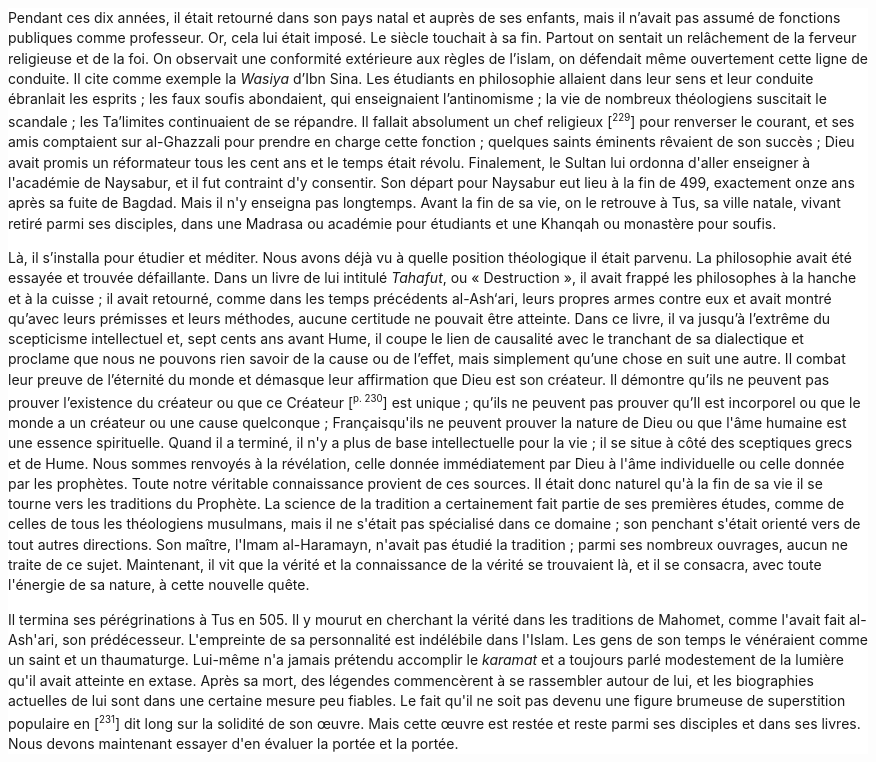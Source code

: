Pendant ces dix années, il était retourné dans son pays natal et auprès de ses enfants, mais il n’avait pas assumé de fonctions publiques comme professeur. Or, cela lui était imposé. Le siècle touchait à sa fin. Partout on sentait un relâchement de la ferveur religieuse et de la foi. On observait une conformité extérieure aux règles de l’islam, on défendait même ouvertement cette ligne de conduite. Il cite comme exemple la _Wasiya_ d’Ibn Sina. Les étudiants en philosophie allaient dans leur sens et leur conduite ébranlait les esprits ; les faux soufis abondaient, qui enseignaient l’antinomisme ; la vie de nombreux théologiens suscitait le scandale ; les Ta’limites continuaient de se répandre. Il fallait absolument un chef religieux <span id="p229">[<sup><small>229</small></sup>]</span> pour renverser le courant, et ses amis comptaient sur al-Ghazzali pour prendre en charge cette fonction ; quelques saints éminents rêvaient de son succès ; Dieu avait promis un réformateur tous les cent ans et le temps était révolu. Finalement, le Sultan lui ordonna d'aller enseigner à l'académie de Naysabur, et il fut contraint d'y consentir. Son départ pour Naysabur eut lieu à la fin de 499, exactement onze ans après sa fuite de Bagdad. Mais il n'y enseigna pas longtemps. Avant la fin de sa vie, on le retrouve à Tus, sa ville natale, vivant retiré parmi ses disciples, dans une Madrasa ou académie pour étudiants et une Khanqah ou monastère pour soufis.

Là, il s’installa pour étudier et méditer. Nous avons déjà vu à quelle position théologique il était parvenu. La philosophie avait été essayée et trouvée défaillante. Dans un livre de lui intitulé _Tahafut_, ou « Destruction », il avait frappé les philosophes à la hanche et à la cuisse ; il avait retourné, comme dans les temps précédents al-Ash‘ari, leurs propres armes contre eux et avait montré qu’avec leurs prémisses et leurs méthodes, aucune certitude ne pouvait être atteinte. Dans ce livre, il va jusqu’à l’extrême du scepticisme intellectuel et, sept cents ans avant Hume, il coupe le lien de causalité avec le tranchant de sa dialectique et proclame que nous ne pouvons rien savoir de la cause ou de l’effet, mais simplement qu’une chose en suit une autre. Il combat leur preuve de l’éternité du monde et démasque leur affirmation que Dieu est son créateur. Il démontre qu’ils ne peuvent pas prouver l’existence du créateur ou que ce Créateur <span id="p230">[<sup><small>p. 230</small></sup>]</span> est unique ; qu’ils ne peuvent pas prouver qu’Il est incorporel ou que le monde a un créateur ou une cause quelconque ; Françaisqu'ils ne peuvent prouver la nature de Dieu ou que l'âme humaine est une essence spirituelle. Quand il a terminé, il n'y a plus de base intellectuelle pour la vie ; il se situe à côté des sceptiques grecs et de Hume. Nous sommes renvoyés à la révélation, celle donnée immédiatement par Dieu à l'âme individuelle ou celle donnée par les prophètes. Toute notre véritable connaissance provient de ces sources. Il était donc naturel qu'à la fin de sa vie il se tourne vers les traditions du Prophète. La science de la tradition a certainement fait partie de ses premières études, comme de celles de tous les théologiens musulmans, mais il ne s'était pas spécialisé dans ce domaine ; son penchant s'était orienté vers de tout autres directions. Son maître, l'Imam al-Haramayn, n'avait pas étudié la tradition ; parmi ses nombreux ouvrages, aucun ne traite de ce sujet. Maintenant, il vit que la vérité et la connaissance de la vérité se trouvaient là, et il se consacra, avec toute l'énergie de sa nature, à cette nouvelle quête.

Il termina ses pérégrinations à Tus en 505. Il y mourut en cherchant la vérité dans les traditions de Mahomet, comme l'avait fait al-Ash'ari, son prédécesseur. L'empreinte de sa personnalité est indélébile dans l'Islam. Les gens de son temps le vénéraient comme un saint et un thaumaturge. Lui-même n'a jamais prétendu accomplir le _karamat_ et a toujours parlé modestement de la lumière qu'il avait atteinte en extase. Après sa mort, des légendes commencèrent à se rassembler autour de lui, et les biographies actuelles de lui sont dans une certaine mesure peu fiables. Le fait qu'il ne soit pas devenu une figure brumeuse de superstition populaire en <span id="p231">[<sup><small>231</small></sup>]</span> dit long sur la solidité de son œuvre. Mais cette œuvre est restée et reste parmi ses disciples et dans ses livres. Nous devons maintenant essayer d'en évaluer la portée et la portée.
